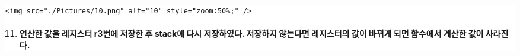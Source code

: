     <img src="./Pictures/10.png" alt="10" style="zoom:50%;" />

    

11. #### 연산한 값을 레지스터 r3번에 저장한 후 stack에 다시 저장하였다. 저장하지 않는다면 레지스터의 값이 바뀌게 되면 함수에서 계산한 값이 사라진다. 
